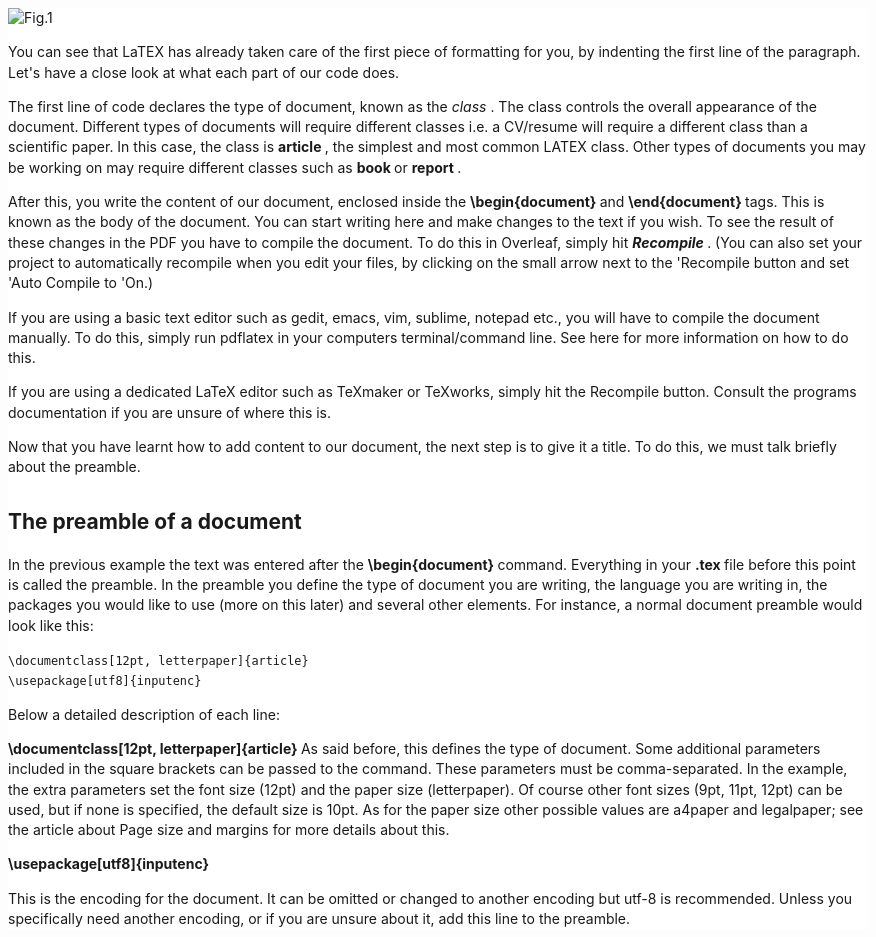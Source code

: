![Fig.1](https://sharelatex-wiki-cdn-671420.c.cdn77.org/learn-scripts/images/0/01/Firstdocsmall.PNG)

You can see that LaTEX has already taken care of the first piece of formatting for you, by indenting the first line of the paragraph. Let's have a close look at what each part of our code does.

The first line of code declares the type of document, known as the <i> class </i>. The class controls the overall appearance of the document. Different types of documents will require different classes i.e. a CV/resume will require a different class than a scientific paper. In this case, the class is <b> article </b>, the simplest and most common LATEX class. Other types of documents you may be working on may require different classes such as <b> book </b> or <b> report </b>.

After this, you write the content of our document, enclosed inside the <b> \begin{document} </b> and <b> \end{document} </b> tags. This is known as the body of the document. You can start writing here and make changes to the text if you wish. To see the result of these changes in the PDF you have to compile the document. To do this in Overleaf, simply hit <i> <b> Recompile </b> </i>. (You can also set your project to automatically recompile when you edit your files, by clicking on the small arrow next to the 'Recompile button and set 'Auto Compile to 'On.)

If you are using a basic text editor such as gedit, emacs, vim, sublime, notepad etc., you will have to compile the document manually. To do this, simply run pdflatex <your document> in your computers terminal/command line. See here for more information on how to do this.

If you are using a dedicated LaTeX editor such as TeXmaker or TeXworks, simply hit the Recompile button. Consult the programs documentation if you are unsure of where this is.

Now that you have learnt how to add content to our document, the next step is to give it a title. To do this, we must talk briefly about the preamble.

## The preamble of a document

In the previous example the text was entered after the <b> \begin{document} </b> command. Everything in your <b> .tex </b> file before this point is called the preamble. In the preamble you define the type of document you are writing, the language you are writing in, the packages you would like to use (more on this later) and several other elements. For instance, a normal document preamble would look like this:

```
\documentclass[12pt, letterpaper]{article}
\usepackage[utf8]{inputenc}
```

Below a detailed description of each line:

<b> \documentclass[12pt, letterpaper]{article} </b>
As said before, this defines the type of document. Some additional parameters included in the square brackets can be passed to the command. These parameters must be comma-separated. In the example, the extra parameters set the font size (12pt) and the paper size (letterpaper). Of course other font sizes (9pt, 11pt, 12pt) can be used, but if none is specified, the default size is 10pt. As for the paper size other possible values are a4paper and legalpaper; see the article about Page size and margins for more details about this.

<b> \usepackage[utf8]{inputenc} </b>

This is the encoding for the document. It can be omitted or changed to another encoding but utf-8 is recommended. Unless you specifically need another encoding, or if you are unsure about it, add this line to the preamble.
